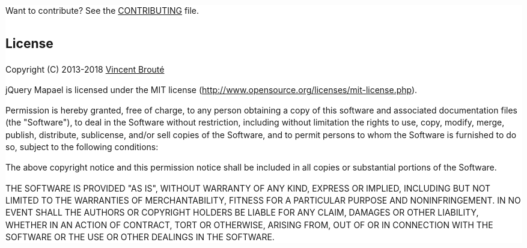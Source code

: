 Want to contribute? See the [CONTRIBUTING](https://github.com/neveldo/jQuery-Mapael/blob/master/CONTRIBUTING.md) file.

## License

Copyright (C) 2013-2018 [Vincent Brouté](https://www.vincentbroute.fr)

jQuery Mapael is licensed under the MIT license (http://www.opensource.org/licenses/mit-license.php).

Permission is hereby granted, free of charge, to any person obtaining a copy of this software and associated documentation files (the "Software"), to deal in the Software without restriction, including without limitation the rights to use, copy, modify, merge, publish, distribute, sublicense, and/or sell copies of the Software, and to permit persons to whom the Software is furnished to do so, subject to the following conditions:

The above copyright notice and this permission notice shall be included in all copies or substantial portions of the Software.

THE SOFTWARE IS PROVIDED "AS IS", WITHOUT WARRANTY OF ANY KIND, EXPRESS OR IMPLIED, INCLUDING BUT NOT LIMITED TO THE WARRANTIES OF MERCHANTABILITY, FITNESS FOR A PARTICULAR PURPOSE AND NONINFRINGEMENT. IN NO EVENT SHALL THE AUTHORS OR COPYRIGHT HOLDERS BE LIABLE FOR ANY CLAIM, DAMAGES OR OTHER LIABILITY, WHETHER IN AN ACTION OF CONTRACT, TORT OR OTHERWISE, ARISING FROM, OUT OF OR IN CONNECTION WITH THE SOFTWARE OR THE USE OR OTHER DEALINGS IN THE SOFTWARE.
